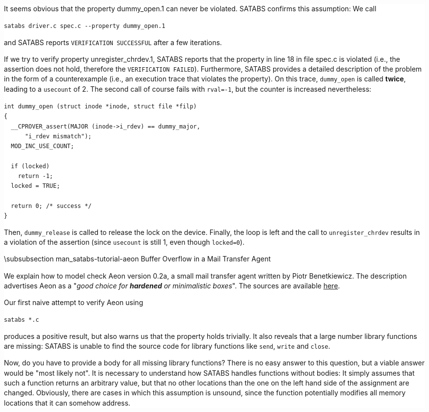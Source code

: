 It seems obvious that the property dummy\_open.1 can never be violated.
SATABS confirms this assumption: We call

    satabs driver.c spec.c --property dummy_open.1

and SATABS reports `VERIFICATION SUCCESSFUL` after a few iterations.

If we try to verify property unregister\_chrdev.1, SATABS reports that
the property in line 18 in file spec.c is violated (i.e., the assertion
does not hold, therefore the `VERIFICATION FAILED`). Furthermore, SATABS
provides a detailed description of the problem in the form of a
counterexample (i.e., an execution trace that violates the property). On
this trace, `dummy_open` is called **twice**, leading to a `usecount` of 2.
The second call of course fails with `rval=-1`, but the counter is
increased nevertheless:

    int dummy_open (struct inode *inode, struct file *filp)
    {
      __CPROVER_assert(MAJOR (inode->i_rdev) == dummy_major,
          "i_rdev mismatch");
      MOD_INC_USE_COUNT;

      if (locked)
        return -1;
      locked = TRUE;

      return 0; /* success */
    }

Then, `dummy_release` is called to release the lock on the device.
Finally, the loop is left and the call to `unregister_chrdev` results in
a violation of the assertion (since `usecount` is still 1, even though
`locked=0`).

\subsubsection man_satabs-tutorial-aeon Buffer Overflow in a Mail Transfer Agent

We explain how to model check Aeon version 0.2a, a small mail transfer
agent written by Piotr Benetkiewicz. The description advertises Aeon as
a "*good choice for **hardened** or minimalistic boxes*". The sources
are available
[here](http://www.cprover.org/satabs/examples/loop_detection/aeon-0.2a.tar.gz).

Our first naive attempt to verify Aeon using

    satabs *.c

produces a positive result, but also warns us that the property holds
trivially. It also reveals that a large number library functions are
missing: SATABS is unable to find the source code for library functions
like `send`, `write` and `close`.

Now, do you have to provide a body for all missing library functions?
There is no easy answer to this question, but a viable answer would be
"most likely not". It is necessary to understand how SATABS handles
functions without bodies: It simply assumes that such a function returns
an arbitrary value, but that no other locations than the one on the left
hand side of the assignment are changed. Obviously, there are cases in
which this assumption is un­sound, since the function potentially
modifies all memory locations that it can somehow address.
